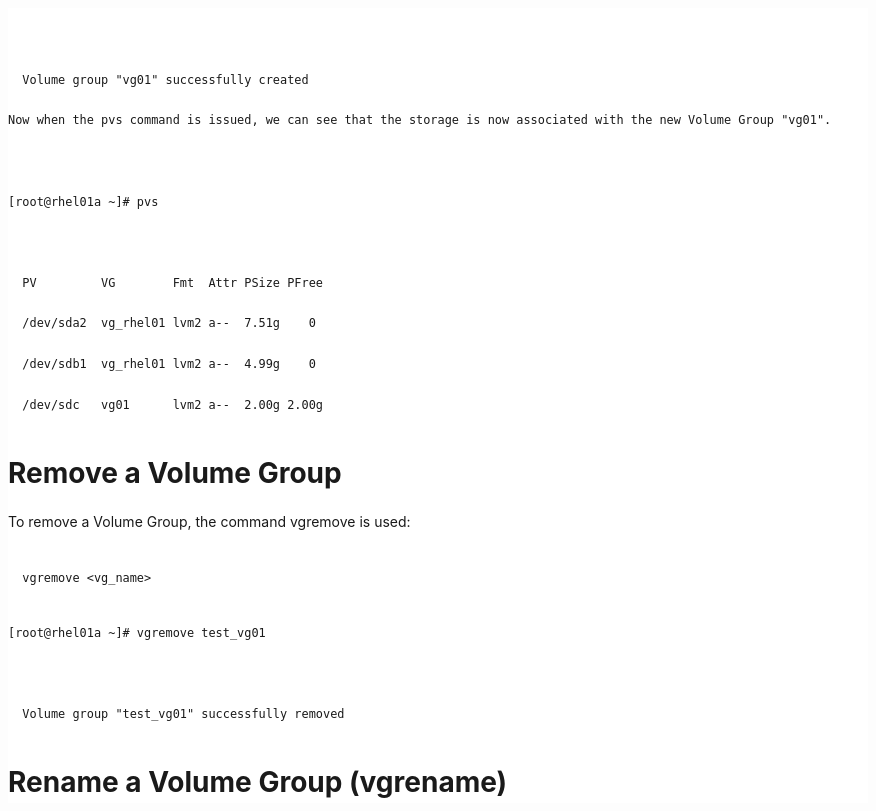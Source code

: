 ``` 

  

  Volume group "vg01" successfully created

Now when the pvs command is issued, we can see that the storage is now associated with the new Volume Group "vg01".

  

[root@rhel01a ~]# pvs

  

  PV         VG        Fmt  Attr PSize PFree

  /dev/sda2  vg_rhel01 lvm2 a--  7.51g    0

  /dev/sdb1  vg_rhel01 lvm2 a--  4.99g    0

  /dev/sdc   vg01      lvm2 a--  2.00g 2.00g

``` 

  

# Remove a Volume Group

  

To remove a Volume Group, the command vgremove is used:

  

``` 

  vgremove <vg_name>

``` 

``` 

[root@rhel01a ~]# vgremove test_vg01

  

  Volume group "test_vg01" successfully removed

``` 

  

# Rename a Volume Group (vgrename)
